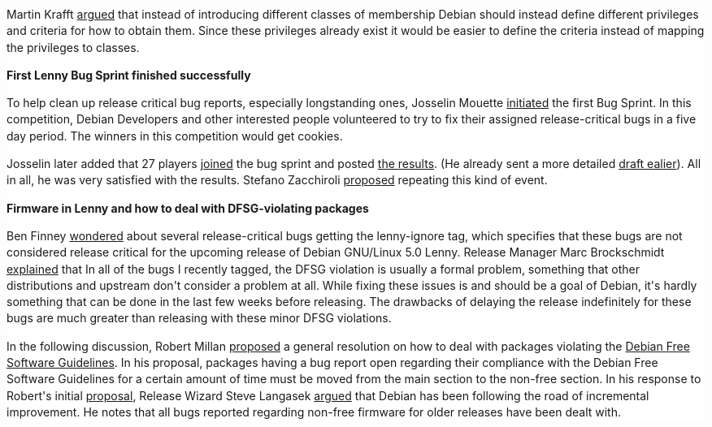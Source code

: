 
Martin Krafft [argued](https://lists.debian.org/debian-project/2008/10/msg00061.html) that instead of introducing
different classes of membership Debian should instead define different privileges and criteria for how to obtain
them. Since these privileges already exist it would be easier to define the criteria instead of mapping the
privileges to classes.


**First Lenny Bug Sprint finished successfully**


To help clean up release critical bug reports, especially longstanding ones,
Josselin Mouette [initiated](https://lists.debian.org/debian-devel-announce/2008/10/msg00004.html)
the first Bug Sprint. In this competition, Debian Developers and other interested people volunteered
to try to fix their assigned release-critical bugs in a five day period. The winners in this competition
would get cookies.


Josselin later added that 27 players [joined](https://lists.debian.org/debian-devel/2008/10/msg00636.html)
the bug sprint and posted [the results](https://lists.debian.org/debian-devel/2008/11/msg00046.html).
(He already sent a more detailed [draft ealier](https://lists.debian.org/debian-devel/2008/10/msg00875.html)).
All in all, he was very satisfied with the results. Stefano Zacchiroli
[proposed](https://lists.debian.org/debian-devel/2008/10/msg00887.html) repeating this kind of event.


**Firmware in Lenny and how to deal with DFSG-violating packages**


Ben Finney [wondered](https://lists.debian.org/debian-devel/2008/10/msg00368.html) about several release-critical
bugs getting the lenny-ignore tag, which specifies that these bugs are not considered release critical for the upcoming
release of Debian GNU/Linux 5.0 Lenny. Release Manager Marc Brockschmidt
[explained](https://lists.debian.org/debian-devel/2008/10/msg00369.html) that In all of the bugs I recently tagged,
the DFSG violation is usually a formal problem, something that other
distributions and upstream don't consider a problem at all. While fixing
these issues is and should be a goal of Debian, it's hardly something
that can be done in the last few weeks before releasing. The drawbacks
of delaying the release indefinitely for these bugs are much greater
than releasing with these minor DFSG violations.


In the following discussion, Robert Millan [proposed](https://lists.debian.org/debian-vote/2008/10/msg00107.html)
a general resolution on how to deal with packages violating the
[Debian Free Software Guidelines](https://www.debian.org/social_contract#guidelines). In his proposal, packages having
a bug report open regarding their compliance with the Debian Free Software Guidelines for a certain amount of time
must be moved from the main section to the non-free section. In his response to Robert's initial
[proposal](https://lists.debian.org/debian-vote/2008/10/msg00010.html), Release Wizard Steve Langasek
[argued](https://lists.debian.org/debian-vote/2008/10/msg00128.html) that Debian has been following the road of
incremental improvement. He notes that all bugs reported regarding non-free
firmware for older releases have been dealt with.

